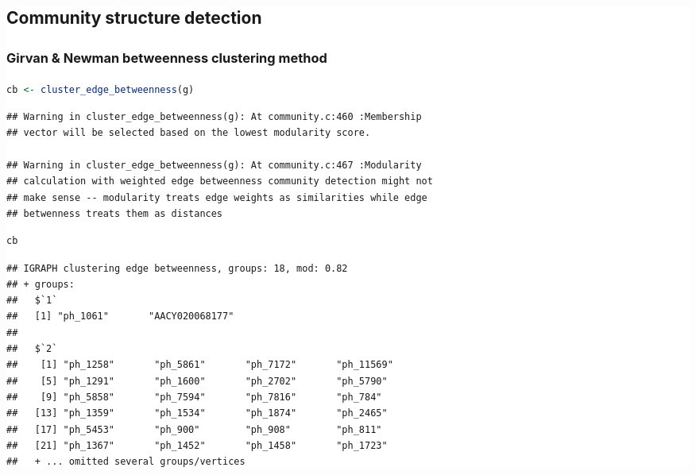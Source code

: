 Community structure detection
-----------------------------

### Girvan & Newman betweenness clustering method

``` r
cb <- cluster_edge_betweenness(g)
```

    ## Warning in cluster_edge_betweenness(g): At community.c:460 :Membership
    ## vector will be selected based on the lowest modularity score.

    ## Warning in cluster_edge_betweenness(g): At community.c:467 :Modularity
    ## calculation with weighted edge betweenness community detection might not
    ## make sense -- modularity treats edge weights as similarities while edge
    ## betwenness treats them as distances

``` r
cb
```

    ## IGRAPH clustering edge betweenness, groups: 18, mod: 0.82
    ## + groups:
    ##   $`1`
    ##   [1] "ph_1061"       "AACY020068177"
    ##   
    ##   $`2`
    ##    [1] "ph_1258"       "ph_5861"       "ph_7172"       "ph_11569"     
    ##    [5] "ph_1291"       "ph_1600"       "ph_2702"       "ph_5790"      
    ##    [9] "ph_5858"       "ph_7594"       "ph_7816"       "ph_784"       
    ##   [13] "ph_1359"       "ph_1534"       "ph_1874"       "ph_2465"      
    ##   [17] "ph_5453"       "ph_900"        "ph_908"        "ph_811"       
    ##   [21] "ph_1367"       "ph_1452"       "ph_1458"       "ph_1723"      
    ##   + ... omitted several groups/vertices
